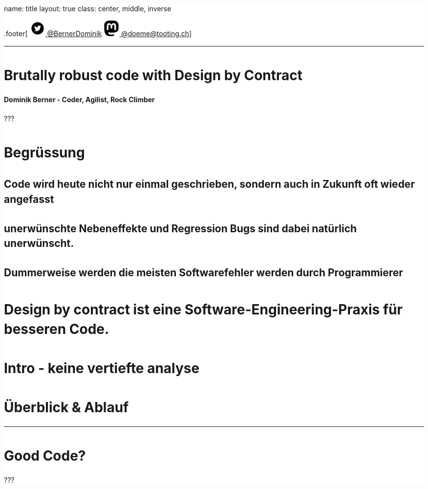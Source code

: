 name: title
layout: true
class: center, middle, inverse

.footer[ [![twitter](twitter_icon.png) @BernerDominik](https://twitter.com/BernerDominik)
         [![mastodon](mastodon-icon.png) @doeme@tooting.ch](https://tooting.ch/@doeme)]

---

Brutally robust code with Design by Contract
===



#### Dominik Berner - Coder, Agilist, Rock Climber


???

# Begrüssung

## Code wird heute nicht nur einmal geschrieben, sondern auch in Zukunft oft wieder angefasst

## unerwünschte Nebeneffekte und Regression Bugs sind dabei natürlich unerwünscht. 

## Dummerweise werden die meisten Softwarefehler werden durch Programmierer

# Design by contract ist eine Software-Engineering-Praxis für besseren Code. 

# Intro - keine vertiefte analyse

# Überblick & Ablauf

---

# Good Code? 


???
